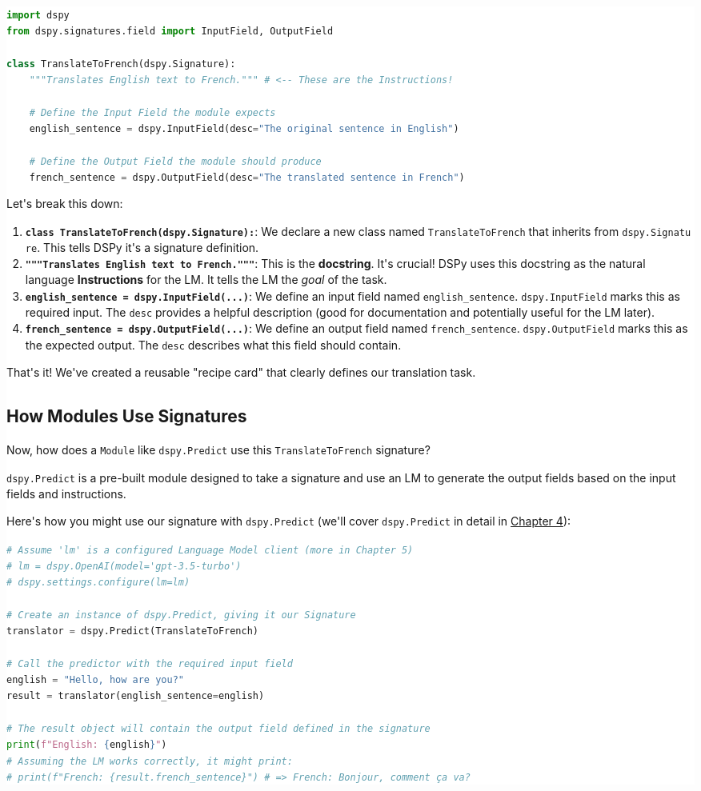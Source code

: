 ```python
import dspy
from dspy.signatures.field import InputField, OutputField

class TranslateToFrench(dspy.Signature):
    """Translates English text to French.""" # <-- These are the Instructions!

    # Define the Input Field the module expects
    english_sentence = dspy.InputField(desc="The original sentence in English")

    # Define the Output Field the module should produce
    french_sentence = dspy.OutputField(desc="The translated sentence in French")

```

Let's break this down:

1.  **`class TranslateToFrench(dspy.Signature):`**: We declare a new class named `TranslateToFrench` that inherits from `dspy.Signature`. This tells DSPy it's a signature definition.
2.  **`"""Translates English text to French."""`**: This is the **docstring**. It's crucial! DSPy uses this docstring as the natural language **Instructions** for the LM. It tells the LM the *goal* of the task.
3.  **`english_sentence = dspy.InputField(...)`**: We define an input field named `english_sentence`. `dspy.InputField` marks this as required input. The `desc` provides a helpful description (good for documentation and potentially useful for the LM later).
4.  **`french_sentence = dspy.OutputField(...)`**: We define an output field named `french_sentence`. `dspy.OutputField` marks this as the expected output. The `desc` describes what this field should contain.

That's it! We've created a reusable "recipe card" that clearly defines our translation task.

## How Modules Use Signatures

Now, how does a `Module` like `dspy.Predict` use this `TranslateToFrench` signature?

`dspy.Predict` is a pre-built module designed to take a signature and use an LM to generate the output fields based on the input fields and instructions.

Here's how you might use our signature with `dspy.Predict` (we'll cover `dspy.Predict` in detail in [Chapter 4](04_predict.md)):

```python
# Assume 'lm' is a configured Language Model client (more in Chapter 5)
# lm = dspy.OpenAI(model='gpt-3.5-turbo')
# dspy.settings.configure(lm=lm)

# Create an instance of dspy.Predict, giving it our Signature
translator = dspy.Predict(TranslateToFrench)

# Call the predictor with the required input field
english = "Hello, how are you?"
result = translator(english_sentence=english)

# The result object will contain the output field defined in the signature
print(f"English: {english}")
# Assuming the LM works correctly, it might print:
# print(f"French: {result.french_sentence}") # => French: Bonjour, comment ça va?
```
